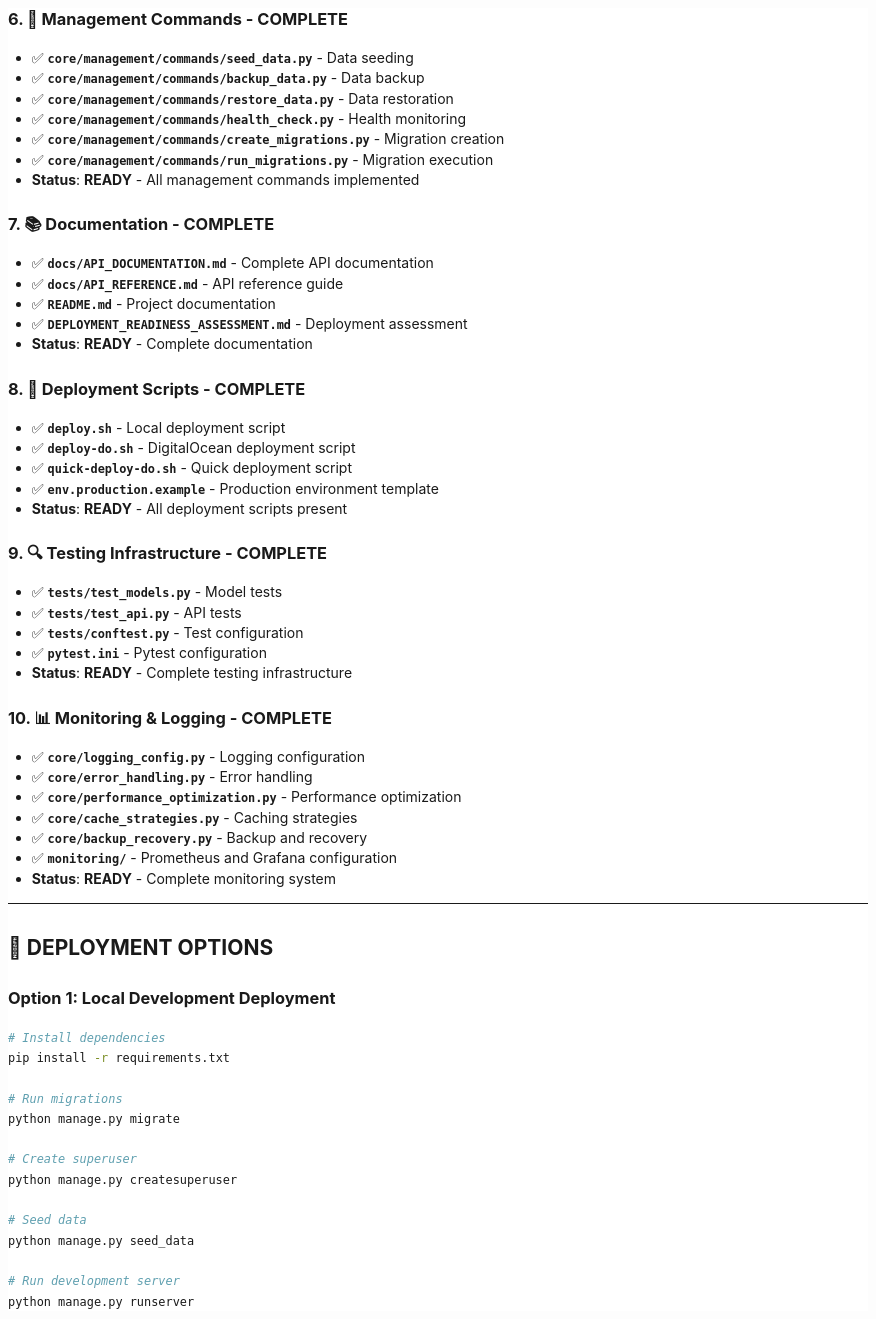 ### **6. 🔧 Management Commands - COMPLETE**
- ✅ **`core/management/commands/seed_data.py`** - Data seeding
- ✅ **`core/management/commands/backup_data.py`** - Data backup
- ✅ **`core/management/commands/restore_data.py`** - Data restoration
- ✅ **`core/management/commands/health_check.py`** - Health monitoring
- ✅ **`core/management/commands/create_migrations.py`** - Migration creation
- ✅ **`core/management/commands/run_migrations.py`** - Migration execution
- **Status**: **READY** - All management commands implemented

### **7. 📚 Documentation - COMPLETE**
- ✅ **`docs/API_DOCUMENTATION.md`** - Complete API documentation
- ✅ **`docs/API_REFERENCE.md`** - API reference guide
- ✅ **`README.md`** - Project documentation
- ✅ **`DEPLOYMENT_READINESS_ASSESSMENT.md`** - Deployment assessment
- **Status**: **READY** - Complete documentation

### **8. 🚀 Deployment Scripts - COMPLETE**
- ✅ **`deploy.sh`** - Local deployment script
- ✅ **`deploy-do.sh`** - DigitalOcean deployment script
- ✅ **`quick-deploy-do.sh`** - Quick deployment script
- ✅ **`env.production.example`** - Production environment template
- **Status**: **READY** - All deployment scripts present

### **9. 🔍 Testing Infrastructure - COMPLETE**
- ✅ **`tests/test_models.py`** - Model tests
- ✅ **`tests/test_api.py`** - API tests
- ✅ **`tests/conftest.py`** - Test configuration
- ✅ **`pytest.ini`** - Pytest configuration
- **Status**: **READY** - Complete testing infrastructure

### **10. 📊 Monitoring & Logging - COMPLETE**
- ✅ **`core/logging_config.py`** - Logging configuration
- ✅ **`core/error_handling.py`** - Error handling
- ✅ **`core/performance_optimization.py`** - Performance optimization
- ✅ **`core/cache_strategies.py`** - Caching strategies
- ✅ **`core/backup_recovery.py`** - Backup and recovery
- ✅ **`monitoring/`** - Prometheus and Grafana configuration
- **Status**: **READY** - Complete monitoring system

---

## 🎯 **DEPLOYMENT OPTIONS**

### **Option 1: Local Development Deployment**
```bash
# Install dependencies
pip install -r requirements.txt

# Run migrations
python manage.py migrate

# Create superuser
python manage.py createsuperuser

# Seed data
python manage.py seed_data

# Run development server
python manage.py runserver
```
